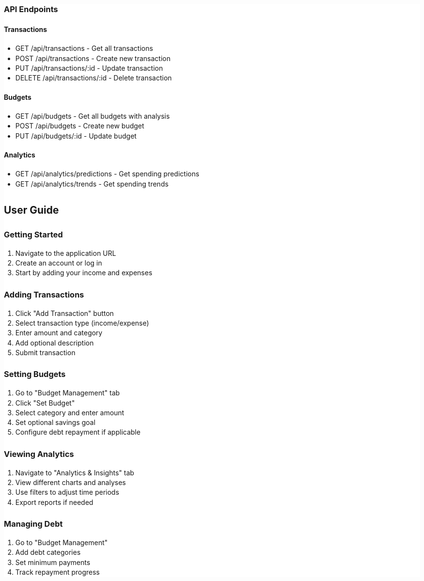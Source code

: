 ### API Endpoints

#### Transactions
- GET /api/transactions - Get all transactions
- POST /api/transactions - Create new transaction
- PUT /api/transactions/:id - Update transaction
- DELETE /api/transactions/:id - Delete transaction

#### Budgets
- GET /api/budgets - Get all budgets with analysis
- POST /api/budgets - Create new budget
- PUT /api/budgets/:id - Update budget

#### Analytics
- GET /api/analytics/predictions - Get spending predictions
- GET /api/analytics/trends - Get spending trends

## User Guide

### Getting Started
1. Navigate to the application URL
2. Create an account or log in
3. Start by adding your income and expenses

### Adding Transactions
1. Click "Add Transaction" button
2. Select transaction type (income/expense)
3. Enter amount and category
4. Add optional description
5. Submit transaction

### Setting Budgets
1. Go to "Budget Management" tab
2. Click "Set Budget"
3. Select category and enter amount
4. Set optional savings goal
5. Configure debt repayment if applicable

### Viewing Analytics
1. Navigate to "Analytics & Insights" tab
2. View different charts and analyses
3. Use filters to adjust time periods
4. Export reports if needed

### Managing Debt
1. Go to "Budget Management"
2. Add debt categories
3. Set minimum payments
4. Track repayment progress
